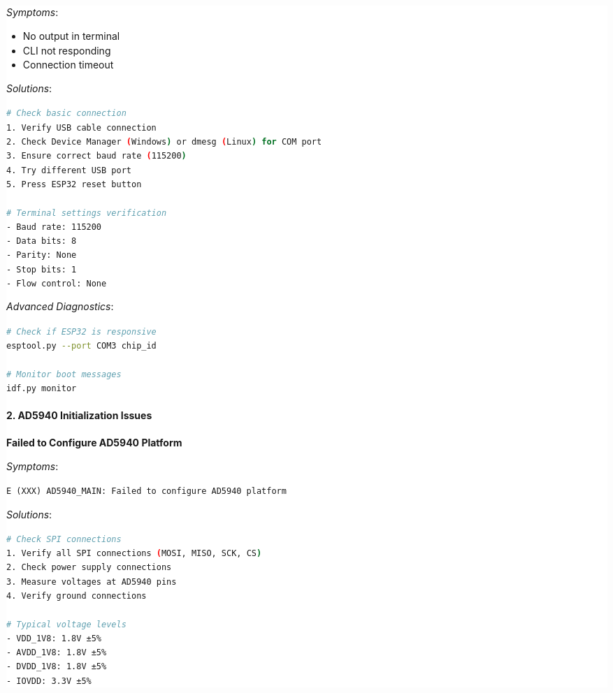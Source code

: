 *Symptoms*:
- No output in terminal
- CLI not responding
- Connection timeout

*Solutions*:
```bash
# Check basic connection
1. Verify USB cable connection
2. Check Device Manager (Windows) or dmesg (Linux) for COM port
3. Ensure correct baud rate (115200)
4. Try different USB port
5. Press ESP32 reset button

# Terminal settings verification
- Baud rate: 115200
- Data bits: 8
- Parity: None
- Stop bits: 1
- Flow control: None
```

*Advanced Diagnostics*:
```bash
# Check if ESP32 is responsive
esptool.py --port COM3 chip_id

# Monitor boot messages
idf.py monitor
```

#### 2. AD5940 Initialization Issues

**Failed to Configure AD5940 Platform**

*Symptoms*:
```
E (XXX) AD5940_MAIN: Failed to configure AD5940 platform
```

*Solutions*:
```bash
# Check SPI connections
1. Verify all SPI connections (MOSI, MISO, SCK, CS)
2. Check power supply connections
3. Measure voltages at AD5940 pins
4. Verify ground connections

# Typical voltage levels
- VDD_1V8: 1.8V ±5%
- AVDD_1V8: 1.8V ±5%  
- DVDD_1V8: 1.8V ±5%
- IOVDD: 3.3V ±5%
```
